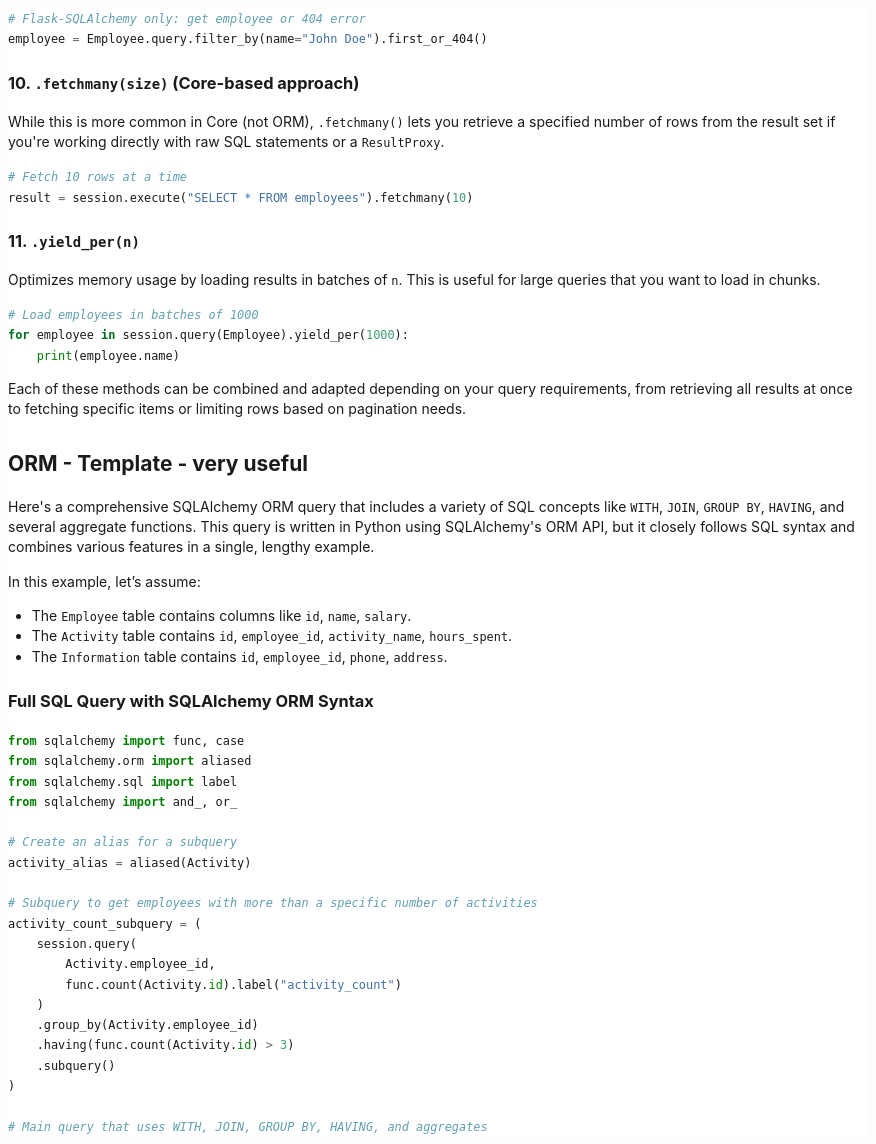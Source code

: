 ```python
# Flask-SQLAlchemy only: get employee or 404 error
employee = Employee.query.filter_by(name="John Doe").first_or_404()
```

### 10. **`.fetchmany(size)` (Core-based approach)**

While this is more common in Core (not ORM), `.fetchmany()` lets you retrieve a
specified number of rows from the result set if you're working directly with raw
SQL statements or a `ResultProxy`.

```python
# Fetch 10 rows at a time
result = session.execute("SELECT * FROM employees").fetchmany(10)
```

### 11. **`.yield_per(n)`**

Optimizes memory usage by loading results in batches of `n`. This is useful for
large queries that you want to load in chunks.

```python
# Load employees in batches of 1000
for employee in session.query(Employee).yield_per(1000):
    print(employee.name)
```

Each of these methods can be combined and adapted depending on your query
requirements, from retrieving all results at once to fetching specific items or
limiting rows based on pagination needs.

## ORM - Template - very useful

Here's a comprehensive SQLAlchemy ORM query that includes a variety of SQL
concepts like `WITH`, `JOIN`, `GROUP BY`, `HAVING`, and several aggregate
functions. This query is written in Python using SQLAlchemy's ORM API, but it
closely follows SQL syntax and combines various features in a single, lengthy
example.

In this example, let’s assume:

- The `Employee` table contains columns like `id`, `name`, `salary`.
- The `Activity` table contains `id`, `employee_id`, `activity_name`, `hours_spent`.
- The `Information` table contains `id`, `employee_id`, `phone`, `address`.

### Full SQL Query with SQLAlchemy ORM Syntax

```python
from sqlalchemy import func, case
from sqlalchemy.orm import aliased
from sqlalchemy.sql import label
from sqlalchemy import and_, or_

# Create an alias for a subquery
activity_alias = aliased(Activity)

# Subquery to get employees with more than a specific number of activities
activity_count_subquery = (
    session.query(
        Activity.employee_id,
        func.count(Activity.id).label("activity_count")
    )
    .group_by(Activity.employee_id)
    .having(func.count(Activity.id) > 3)
    .subquery()
)

# Main query that uses WITH, JOIN, GROUP BY, HAVING, and aggregates
```